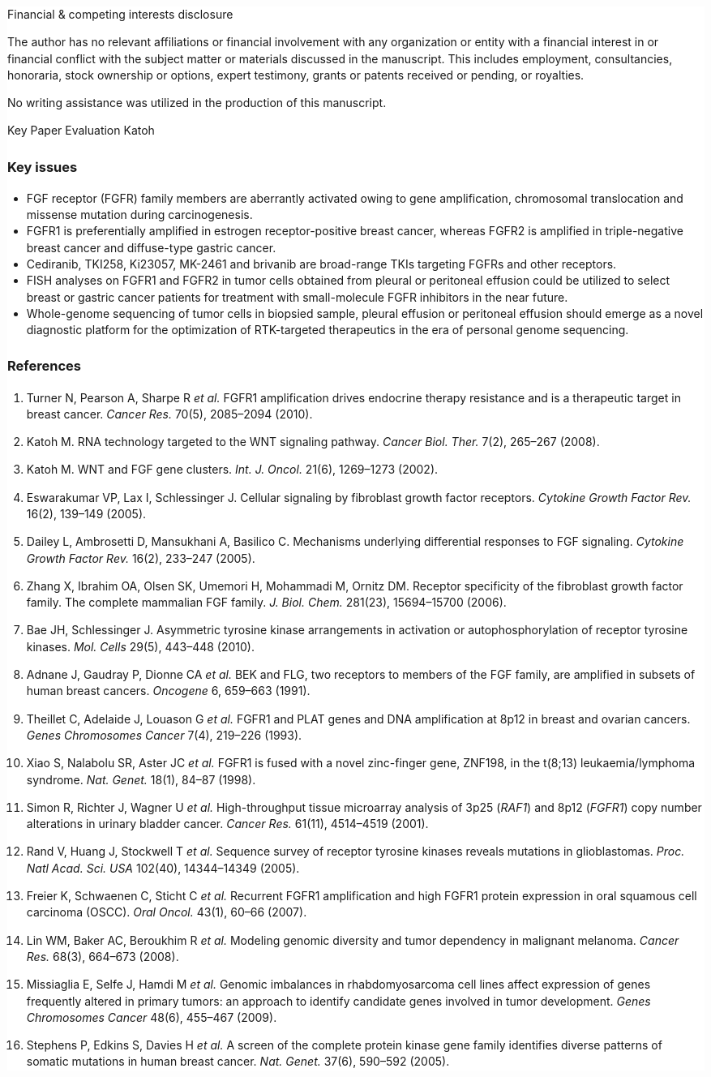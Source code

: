 Financial & competing interests disclosure

The author has no relevant affiliations or financial involvement with any organization or entity with a financial interest in or financial conflict with the subject matter or materials discussed in the manuscript. This includes employment, consultancies, honoraria, stock ownership or options, expert testimony, grants or patents received or pending, or royalties.

No writing assistance was utilized in the production of this manuscript.

Key Paper Evaluation
Katoh

### Key issues

- FGF receptor (FGFR) family members are aberrantly activated owing to gene amplification, chromosomal translocation and missense mutation during carcinogenesis.
- FGFR1 is preferentially amplified in estrogen receptor-positive breast cancer, whereas FGFR2 is amplified in triple-negative breast cancer and diffuse-type gastric cancer.
- Cediranib, TKI258, Ki23057, MK-2461 and brivanib are broad-range TKIs targeting FGFRs and other receptors.
- FISH analyses on FGFR1 and FGFR2 in tumor cells obtained from pleural or peritoneal effusion could be utilized to select breast or gastric cancer patients for treatment with small-molecule FGFR inhibitors in the near future.
- Whole-genome sequencing of tumor cells in biopsied sample, pleural effusion or peritoneal effusion should emerge as a novel diagnostic platform for the optimization of RTK-targeted therapeutics in the era of personal genome sequencing.

### References

1. Turner N, Pearson A, Sharpe R *et al.* FGFR1 amplification drives endocrine therapy resistance and is a therapeutic target in breast cancer. *Cancer Res.* 70(5), 2085–2094 (2010).
2. Katoh M. RNA technology targeted to the WNT signaling pathway. *Cancer Biol. Ther.* 7(2), 265–267 (2008).
3. Katoh M. WNT and FGF gene clusters. *Int. J. Oncol.* 21(6), 1269–1273 (2002).
4. Eswarakumar VP, Lax I, Schlessinger J. Cellular signaling by fibroblast growth factor receptors. *Cytokine Growth Factor Rev.* 16(2), 139–149 (2005).
5. Dailey L, Ambrosetti D, Mansukhani A, Basilico C. Mechanisms underlying differential responses to FGF signaling. *Cytokine Growth Factor Rev.* 16(2), 233–247 (2005).
6. Zhang X, Ibrahim OA, Olsen SK, Umemori H, Mohammadi M, Ornitz DM. Receptor specificity of the fibroblast growth factor family. The complete mammalian FGF family. *J. Biol. Chem.* 281(23), 15694–15700 (2006).
7. Bae JH, Schlessinger J. Asymmetric tyrosine kinase arrangements in activation or autophosphorylation of receptor tyrosine kinases. *Mol. Cells* 29(5), 443–448 (2010).
8. Adnane J, Gaudray P, Dionne CA *et al.* BEK and FLG, two receptors to members of the FGF family, are amplified in subsets of human breast cancers. *Oncogene* 6, 659–663 (1991).
9. Theillet C, Adelaide J, Louason G *et al.* FGFR1 and PLAT genes and DNA amplification at 8p12 in breast and ovarian cancers. *Genes Chromosomes Cancer* 7(4), 219–226 (1993).

10. Xiao S, Nalabolu SR, Aster JC *et al.* FGFR1 is fused with a novel zinc-finger gene, ZNF198, in the t(8;13) leukaemia/lymphoma syndrome. *Nat. Genet.* 18(1), 84–87 (1998).
11. Simon R, Richter J, Wagner U *et al.* High-throughput tissue microarray analysis of 3p25 (*RAF1*) and 8p12 (*FGFR1*) copy number alterations in urinary bladder cancer. *Cancer Res.* 61(11), 4514–4519 (2001).
12. Rand V, Huang J, Stockwell T *et al.* Sequence survey of receptor tyrosine kinases reveals mutations in glioblastomas. *Proc. Natl Acad. Sci. USA* 102(40), 14344–14349 (2005).
13. Freier K, Schwaenen C, Sticht C *et al.* Recurrent FGFR1 amplification and high FGFR1 protein expression in oral squamous cell carcinoma (OSCC). *Oral Oncol.* 43(1), 60–66 (2007).
14. Lin WM, Baker AC, Beroukhim R *et al.* Modeling genomic diversity and tumor dependency in malignant melanoma. *Cancer Res.* 68(3), 664–673 (2008).
15. Missiaglia E, Selfe J, Hamdi M *et al.* Genomic imbalances in rhabdomyosarcoma cell lines affect expression of genes frequently altered in primary tumors: an approach to identify candidate genes involved in tumor development. *Genes Chromosomes Cancer* 48(6), 455–467 (2009).
16. Stephens P, Edkins S, Davies H *et al.* A screen of the complete protein kinase gene family identifies diverse patterns of somatic mutations in human breast cancer. *Nat. Genet.* 37(6), 590–592 (2005).